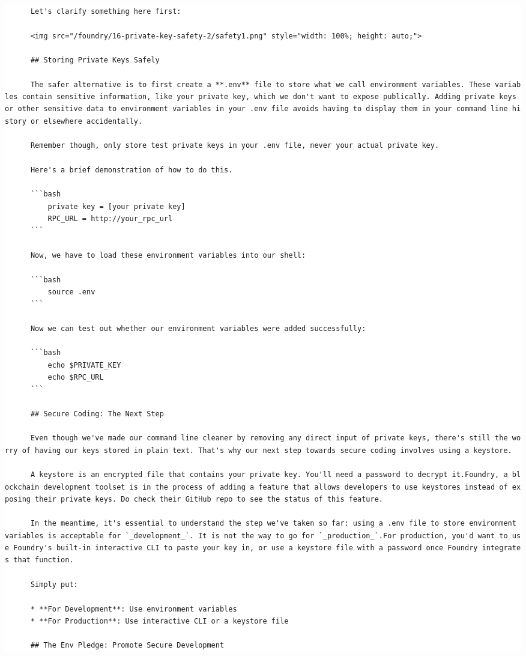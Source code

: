           Let's clarify something here first:

          <img src="/foundry/16-private-key-safety-2/safety1.png" style="width: 100%; height: auto;">

          ## Storing Private Keys Safely

          The safer alternative is to first create a **.env** file to store what we call environment variables. These variables contain sensitive information, like your private key, which we don't want to expose publically. Adding private keys or other sensitive data to environment variables in your .env file avoids having to display them in your command line history or elsewhere accidentally.

          Remember though, only store test private keys in your .env file, never your actual private key.

          Here's a brief demonstration of how to do this.

          ```bash
              private key = [your private key]
              RPC_URL = http://your_rpc_url
          ```

          Now, we have to load these environment variables into our shell:

          ```bash
              source .env
          ```

          Now we can test out whether our environment variables were added successfully:

          ```bash
              echo $PRIVATE_KEY
              echo $RPC_URL
          ```

          ## Secure Coding: The Next Step

          Even though we've made our command line cleaner by removing any direct input of private keys, there's still the worry of having our keys stored in plain text. That's why our next step towards secure coding involves using a keystore.

          A keystore is an encrypted file that contains your private key. You'll need a password to decrypt it.Foundry, a blockchain development toolset is in the process of adding a feature that allows developers to use keystores instead of exposing their private keys. Do check their GitHub repo to see the status of this feature.

          In the meantime, it's essential to understand the step we've taken so far: using a .env file to store environment variables is acceptable for `_development_`. It is not the way to go for `_production_`.For production, you'd want to use Foundry's built-in interactive CLI to paste your key in, or use a keystore file with a password once Foundry integrates that function.

          Simply put:

          * **For Development**: Use environment variables
          * **For Production**: Use interactive CLI or a keystore file

          ## The Env Pledge: Promote Secure Development

